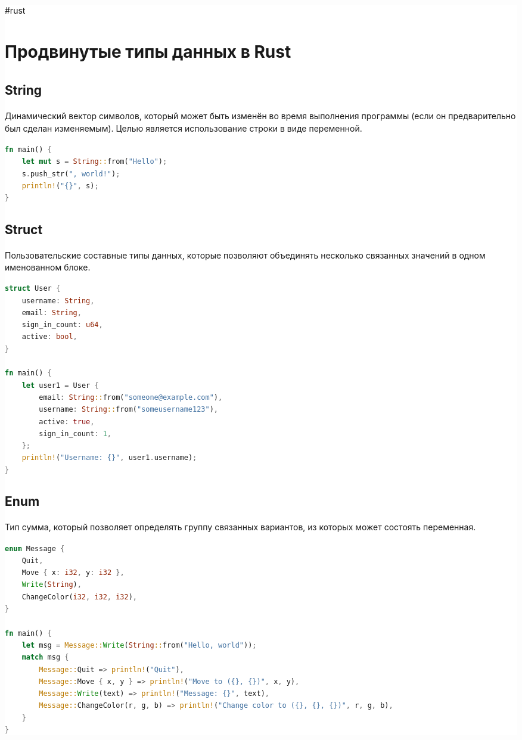 #rust 
# Продвинутые типы данных в Rust

## String

Динамический вектор символов, который может быть изменён во время выполнения программы (если он предварительно был сделан изменяемым). Целью является использование строки в виде переменной.

```rust
fn main() {
    let mut s = String::from("Hello");
    s.push_str(", world!");
    println!("{}", s);
}
```
## Struct

Пользовательские составные типы данных, которые позволяют объединять несколько связанных значений в одном именованном блоке.

```rust
struct User {
    username: String,
    email: String,
    sign_in_count: u64,
    active: bool,
}

fn main() {
    let user1 = User {
        email: String::from("someone@example.com"),
        username: String::from("someusername123"),
        active: true,
        sign_in_count: 1,
    };
    println!("Username: {}", user1.username);
}
```

## Enum

Тип сумма, который позволяет определять группу связанных вариантов, из которых может состоять переменная.

```rust
enum Message {
    Quit,
    Move { x: i32, y: i32 },
    Write(String),
    ChangeColor(i32, i32, i32),
}

fn main() {
    let msg = Message::Write(String::from("Hello, world"));
    match msg {
        Message::Quit => println!("Quit"),
        Message::Move { x, y } => println!("Move to ({}, {})", x, y),
        Message::Write(text) => println!("Message: {}", text),
        Message::ChangeColor(r, g, b) => println!("Change color to ({}, {}, {})", r, g, b),
    }
}
```

